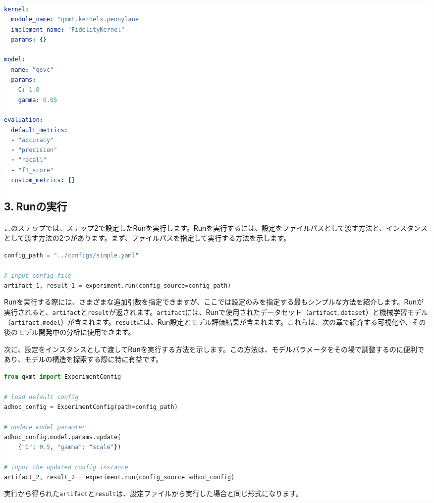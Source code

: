 ``` yaml
kernel:
  module_name: "qxmt.kernels.pennylane"
  implement_name: "FidelityKernel"
  params: {}

model:
  name: "qsvc"
  params:
    C: 1.0
    gamma: 0.05

evaluation:
  default_metrics:
  - "accuracy"
  - "precision"
  - "recall"
  - "f1_score"
  custom_metrics: []
```

## 3. Runの実行
このステップでは、ステップ2で設定したRunを実行します。Runを実行するには、設定をファイルパスとして渡す方法と、インスタンスとして渡す方法の2つがあります。まず、ファイルパスを指定して実行する方法を示します。

``` python
config_path = "../configs/simple.yaml"

# input config file
artifact_1, result_1 = experiment.run(config_source=config_path)
```

Runを実行する際には、さまざまな追加引数を指定できますが、ここでは設定のみを指定する最もシンプルな方法を紹介します。Runが実行されると、`artifact`と`result`が返されます。`artifact`には、Runで使用されたデータセット（`artifact.dataset`）と機械学習モデル（`artifact.model`）が含まれます。`result`には、Run設定とモデル評価結果が含まれます。これらは、次の章で紹介する可視化や、その後のモデル開発中の分析に使用できます。

次に、設定をインスタンスとして渡してRunを実行する方法を示します。この方法は、モデルパラメータをその場で調整するのに便利であり、モデルの構造を探索する際に特に有益です。

``` python
from qxmt import ExperimentConfig

# load default config
adhoc_config = ExperimentConfig(path=config_path)

# update model paramter
adhoc_config.model.params.update(
    {"C": 0.5, "gamma": "scale"})

# input the updated config instance
artifact_2, result_2 = experiment.run(config_source=adhoc_config)
```

実行から得られた`artifact`と`result`は、設定ファイルから実行した場合と同じ形式になります。
